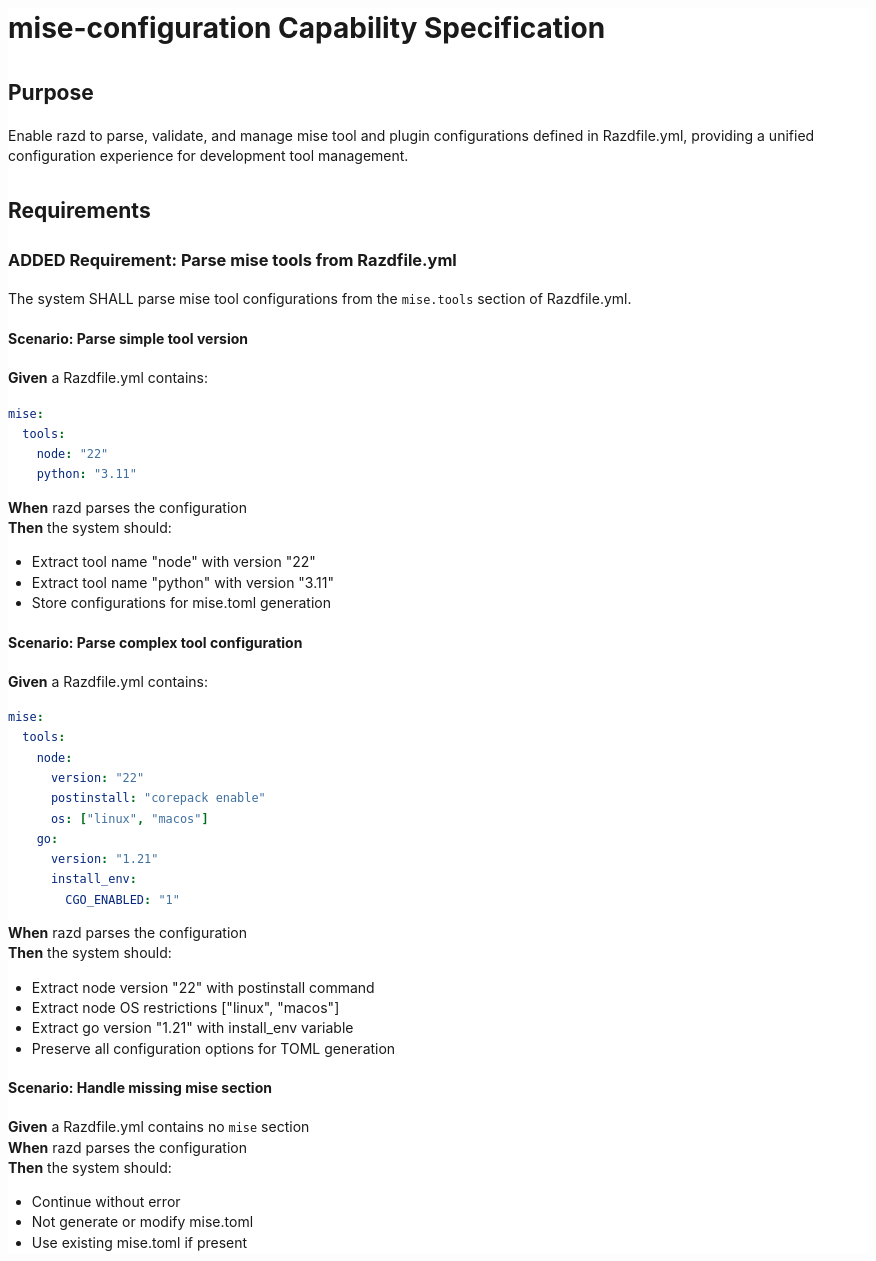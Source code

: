 # mise-configuration Capability Specification

## Purpose
Enable razd to parse, validate, and manage mise tool and plugin configurations defined in Razdfile.yml, providing a unified configuration experience for development tool management.

## Requirements

### ADDED Requirement: Parse mise tools from Razdfile.yml
The system SHALL parse mise tool configurations from the `mise.tools` section of Razdfile.yml.

#### Scenario: Parse simple tool version
**Given** a Razdfile.yml contains:
```yaml
mise:
  tools:
    node: "22"
    python: "3.11"
```
**When** razd parses the configuration  
**Then** the system should:
- Extract tool name "node" with version "22"
- Extract tool name "python" with version "3.11"
- Store configurations for mise.toml generation

#### Scenario: Parse complex tool configuration
**Given** a Razdfile.yml contains:
```yaml
mise:
  tools:
    node:
      version: "22"
      postinstall: "corepack enable"
      os: ["linux", "macos"]
    go:
      version: "1.21"
      install_env:
        CGO_ENABLED: "1"
```
**When** razd parses the configuration  
**Then** the system should:
- Extract node version "22" with postinstall command
- Extract node OS restrictions ["linux", "macos"]
- Extract go version "1.21" with install_env variable
- Preserve all configuration options for TOML generation

#### Scenario: Handle missing mise section
**Given** a Razdfile.yml contains no `mise` section  
**When** razd parses the configuration  
**Then** the system should:
- Continue without error
- Not generate or modify mise.toml
- Use existing mise.toml if present
